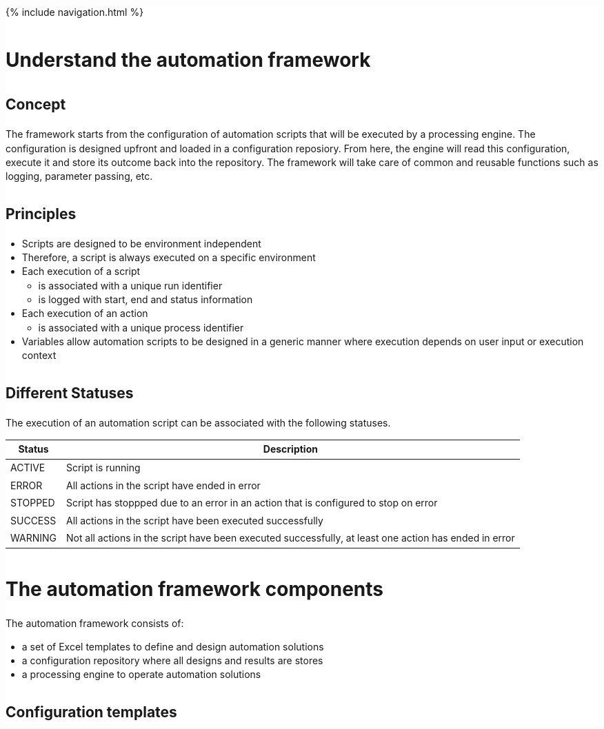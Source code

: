 {% include navigation.html %}

# Understand the automation framework

## Concept

The framework starts from the configuration of automation scripts that will be executed by a processing engine. 
The configuration is designed upfront and loaded in a configuration reposiory. 
From here, the engine will read this configuration, execute it and store its outcome back into the repository. 
The framework will take care of common and reusable functions such as logging, parameter passing, etc.

## Principles

* Scripts are designed to be environment independent
* Therefore, a script is always executed on a specific environment
* Each execution of a script
  * is associated with a unique run identifier
  * is logged with start, end and status information
* Each execution of an action
  * is associated with a unique process identifier
* Variables allow automation scripts to be designed in a generic manner where execution depends on user input or execution context

## Different Statuses

The execution of an automation script can be associated with the following statuses.

|Status|Description|
|------|-----------|
|ACTIVE|Script is running|
|ERROR|All actions in the script have ended in error|
|STOPPED|Script has stoppped due to an error in an action that is configured to stop on error|
|SUCCESS|All actions in the script have been executed successfully|
|WARNING|Not all actions in the script have been executed successfully, at least one action has ended in error|
  
# The automation framework components

The automation framework consists of:
* a set of Excel templates to define and design automation solutions
* a configuration repository where all designs and results are stores
* a processing engine to operate automation solutions

## Configuration templates
